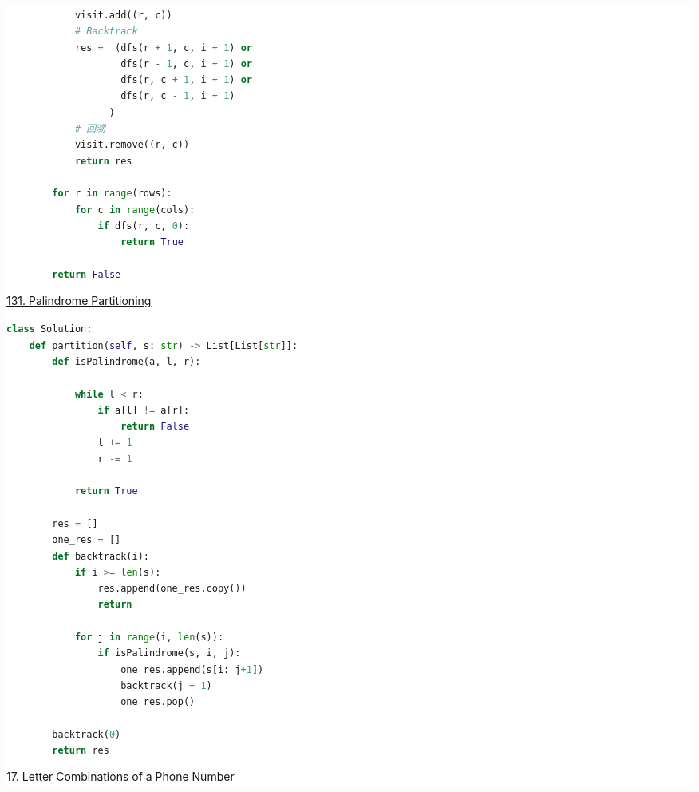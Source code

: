 ```py
            visit.add((r, c))
            # Backtrack
            res =  (dfs(r + 1, c, i + 1) or
                    dfs(r - 1, c, i + 1) or         
                    dfs(r, c + 1, i + 1) or         
                    dfs(r, c - 1, i + 1)
                  )
            # 回溯
            visit.remove((r, c))            
            return res
        
        for r in range(rows):
            for c in range(cols):
                if dfs(r, c, 0):
                    return True
        
        return False
```

[131. Palindrome Partitioning](https://leetcode.com/problems/palindrome-partitioning/)

```py
class Solution:
    def partition(self, s: str) -> List[List[str]]:
        def isPalindrome(a, l, r):
            
            while l < r:
                if a[l] != a[r]:
                    return False
                l += 1
                r -= 1
            
            return True
        
        res = []
        one_res = []
        def backtrack(i):
            if i >= len(s):
                res.append(one_res.copy())
                return
            
            for j in range(i, len(s)):
                if isPalindrome(s, i, j):
                    one_res.append(s[i: j+1])
                    backtrack(j + 1)
                    one_res.pop()
        
        backtrack(0)
        return res
```

[17. Letter Combinations of a Phone Number](https://www.youtube.com/watch?v=0snEunUacZY)
